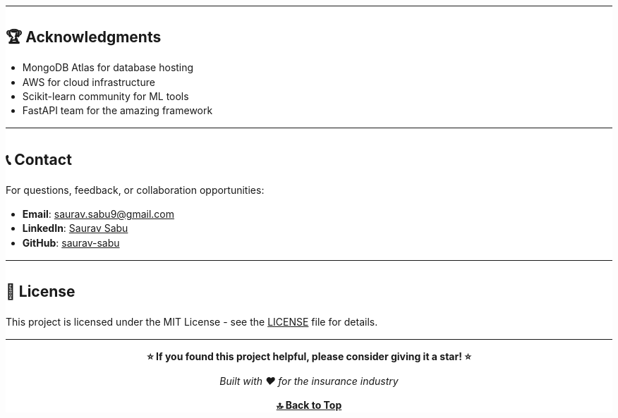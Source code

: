
---

## 🏆 **Acknowledgments**

- MongoDB Atlas for database hosting
- AWS for cloud infrastructure
- Scikit-learn community for ML tools
- FastAPI team for the amazing framework

---

## 📞 **Contact**

For questions, feedback, or collaboration opportunities:

- **Email**: saurav.sabu9@gmail.com
- **LinkedIn**: [Saurav Sabu](https://www.linkedin.com/in/sauravsabu789/)
- **GitHub**: [saurav-sabu](https://github.com/saurav-sabu)

---

## 📄 **License**

This project is licensed under the MIT License - see the [LICENSE](LICENSE) file for details.

---

<div align="center">

**⭐ If you found this project helpful, please consider giving it a star! ⭐**

*Built with ❤️ for the insurance industry*

**[🔝 Back to Top](#-vehicle-insurance-prediction-mlops-pipeline)**

</div>
